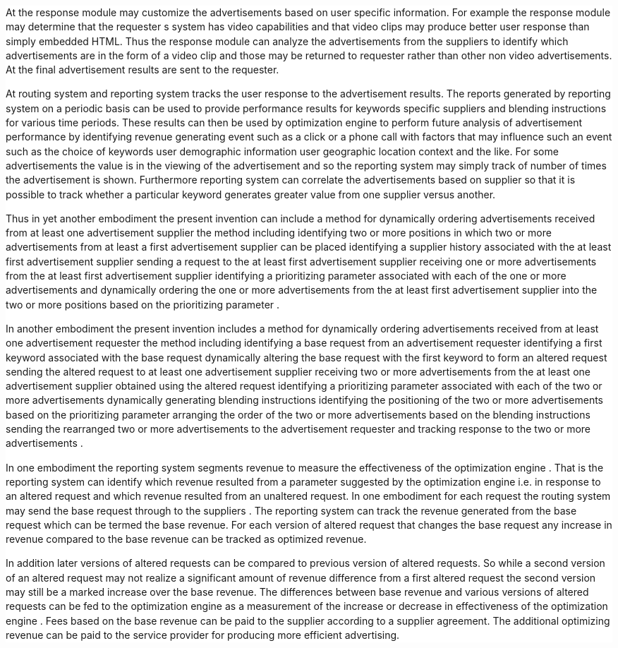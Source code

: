 At the response module may customize the advertisements based on user specific information. For example the response module may determine that the requester s system has video capabilities and that video clips may produce better user response than simply embedded HTML. Thus the response module can analyze the advertisements from the suppliers to identify which advertisements are in the form of a video clip and those may be returned to requester rather than other non video advertisements. At the final advertisement results are sent to the requester.

At routing system and reporting system tracks the user response to the advertisement results. The reports generated by reporting system on a periodic basis can be used to provide performance results for keywords specific suppliers and blending instructions for various time periods. These results can then be used by optimization engine to perform future analysis of advertisement performance by identifying revenue generating event such as a click or a phone call with factors that may influence such an event such as the choice of keywords user demographic information user geographic location context and the like. For some advertisements the value is in the viewing of the advertisement and so the reporting system may simply track of number of times the advertisement is shown. Furthermore reporting system can correlate the advertisements based on supplier so that it is possible to track whether a particular keyword generates greater value from one supplier versus another.

Thus in yet another embodiment the present invention can include a method for dynamically ordering advertisements received from at least one advertisement supplier the method including identifying two or more positions in which two or more advertisements from at least a first advertisement supplier can be placed identifying a supplier history associated with the at least first advertisement supplier sending a request to the at least first advertisement supplier receiving one or more advertisements from the at least first advertisement supplier identifying a prioritizing parameter associated with each of the one or more advertisements and dynamically ordering the one or more advertisements from the at least first advertisement supplier into the two or more positions based on the prioritizing parameter .

In another embodiment the present invention includes a method for dynamically ordering advertisements received from at least one advertisement requester the method including identifying a base request from an advertisement requester identifying a first keyword associated with the base request dynamically altering the base request with the first keyword to form an altered request sending the altered request to at least one advertisement supplier receiving two or more advertisements from the at least one advertisement supplier obtained using the altered request identifying a prioritizing parameter associated with each of the two or more advertisements dynamically generating blending instructions identifying the positioning of the two or more advertisements based on the prioritizing parameter arranging the order of the two or more advertisements based on the blending instructions sending the rearranged two or more advertisements to the advertisement requester and tracking response to the two or more advertisements .

In one embodiment the reporting system segments revenue to measure the effectiveness of the optimization engine . That is the reporting system can identify which revenue resulted from a parameter suggested by the optimization engine i.e. in response to an altered request and which revenue resulted from an unaltered request. In one embodiment for each request the routing system may send the base request through to the suppliers . The reporting system can track the revenue generated from the base request which can be termed the base revenue. For each version of altered request that changes the base request any increase in revenue compared to the base revenue can be tracked as optimized revenue.

In addition later versions of altered requests can be compared to previous version of altered requests. So while a second version of an altered request may not realize a significant amount of revenue difference from a first altered request the second version may still be a marked increase over the base revenue. The differences between base revenue and various versions of altered requests can be fed to the optimization engine as a measurement of the increase or decrease in effectiveness of the optimization engine . Fees based on the base revenue can be paid to the supplier according to a supplier agreement. The additional optimizing revenue can be paid to the service provider for producing more efficient advertising.
